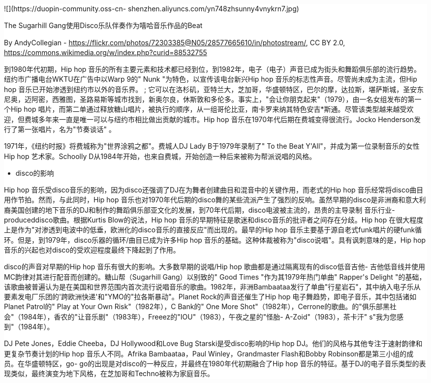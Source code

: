 

![](https://duopin-community.oss-cn-
shenzhen.aliyuncs.com/yn748zhsunny4vnykrn7.jpg)

The Sugarhill Gang使用Disco乐队伴奏作为嘻哈音乐作品的Beat

By AndyCollegian -
https://flickr.com/photos/72303385@N05/28577665610/in/photostream/, CC BY 2.0,
https://commons.wikimedia.org/w/index.php?curid=88532755



到1980年代初期，Hip hop
音乐的所有主要元素和技术都已经到位，到1982年，电子（电子）声音已成为街头和舞蹈俱乐部的流行趋势。纽约市广播电台WKTU在广告中以Warp 9的"
Nunk "为特色，以宣传该电台新兴Hip hop 音乐的标志性声音。尽管尚未成为主流，但Hip hop 音乐已开始渗透到纽约市以外的音乐界。 ;
它可以在洛杉矶，亚特兰大，芝加哥，华盛顿特区，巴尔的摩，达拉斯，堪萨斯城，圣安东尼奥，迈阿密，西雅图，圣路易斯等城市找到，新奥尔良，休斯敦和多伦多。事实上，"会让你朋克起来"（1979），由一名女组发布的第一个Hip
hop
唱片，而第二单通过释放糖山唱片，被执行的顺序，从一组哥伦比亚，南卡罗来纳其特色安吉*斯通。尽管该类型越来越受欢迎，但费城多年来一直是唯一可以与纽约市相比做出贡献的城市。Hip
hop 音乐在1970年代后期在费城变得很流行。Jocko Henderson发行了第一张唱片，名为"节奏谈话" 。



1971年，《纽约时报》将费城称为"世界涂鸦之都"。费城人DJ Lady B于1979年录制了" To the Beat
Y'All"，并成为第一位录制音乐的女性Hip hop 艺术家。Schoolly D从1984年开始，也来自费城，开始创造一种后来被称为帮派说唱的风格。



* disco的影响

Hip hop 音乐受disco音乐的影响，因为disco还强调了DJ在为舞者创建曲目和混音中的关键作用，而老式的Hip hop
音乐经常将disco曲目用作节拍。然而，与此同时，Hip hop
音乐也对1970年代后期的disco舞的某些流派产生了强烈的反响。虽然早期的disco是非洲裔和意大利裔美国创建的地下音乐的DJ和制作的舞蹈俱乐部亚文化的发展，到70年代后期，disco电波被主流的，昂贵的主导录制
音乐行业-produceddisco歌曲。根据Kurtis Blow的说法，Hip hop 音乐的早期特征是歌迷和disco音乐的批评者之间存在分歧。Hip
hop 在很大程度上是作为"对渗透到电波中的低垂，欧洲化的disco音乐的直接反应"而出现的。最早的Hip hop
音乐主要基于源自老式funk唱片的硬funk循环。但是，到1979年，disco乐器的循环/曲目已成为许多Hip hop
音乐的基础。这种体裁被称为"disco说唱"。具有讽刺意味的是，Hip hop 音乐的兴起也对disco的受欢迎程度最终下降起到了作用。



disco的声音对早期的Hip hop 音乐有很大的影响。大多数早期的说唱/Hip hop 歌曲都是通过隔离现有的disco低音吉他-
吉他低音线并使用MC韵律对其进行配音而创建的。糖山帮（Sugarhill Gang）以别致的" Good Times "作为其1979年热门单曲"
Rapper's Delight
"的基础，该歌曲被普遍认为是在美国和世界范围内首次流行说唱音乐的歌曲。1982年，非洲Bambaataa发行了单曲"行星岩石"，其中纳入电子乐从要素发电厂乐团的'跨欧洲快递'和"YMO的"拉各斯暴动"。Planet
Rock的声音还催生了Hip hop 电子舞趋势，即电子音乐，其中包括诸如Planet Patrol的" Play at Your Own
Risk"（1982年），C Bank的" One More
Shot"（1982年），Cerrone的歌曲。的"俱乐部黑社会"（1984年），香农的"让音乐剧"（1983年），Freeez的"IOU"（1983），午夜之星的"怪胎-
A-Zoid"（1983），茶卡汗" s"我为您感到"（1984年）。



DJ Pete Jones，Eddie Cheeba，DJ Hollywood和Love Bug Starski是受disco影响的Hip hop
DJ。他们的风格与其他专注于速射韵律和更复杂节奏计划的Hip hop 音乐人不同。Afrika Bambaataa，Paul
Winley，Grandmaster Flash和Bobby Robinson都是第三小组的成员。在华盛顿特区，go-
go的出现是对disco的一种反应，并最终在1980年代初期融合了Hip hop
音乐的特征。基于DJ的电子音乐类型的表现类似，最终演变为地下风格，在芝加哥和Techno被称为家庭音乐。
